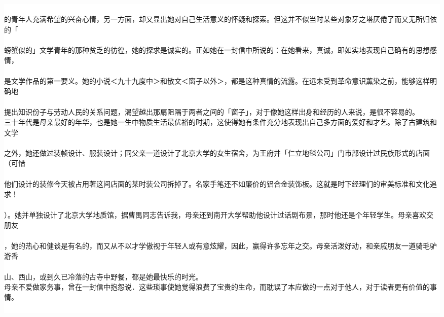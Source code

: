  </div>
 <div>
  <br/>
 </div>
 <div>
  的青年人充满希望的兴奋心情，另一方面，却又显出她对自己生活意义的怀疑和探索。但这并不似当时某些对象牙之塔厌倦了而又无所归依的「
 </div>
 <div>
  <br/>
 </div>
 <div>
  螃蟹似的」文学青年的那种贫乏的彷徨，她的探求是诚实的。正如她在一封信中所说的：在她看来，真诚，即如实地表现自己确有的思想感情，
 </div>
 <div>
  <br/>
 </div>
 <div>
  是文学作品的第一要义。她的小说＜九十九度中＞和散文＜窗子以外＞，都是这种真情的流露。在远未受到革命意识薰染之前，能够这样明确地
 </div>
 <div>
  <br/>
 </div>
 <div>
  提出知识份子与劳动人民的关系问题，渴望越出那扇阻隔于两者之间的「窗子」，对于像她这样出身和经历的人来说，是很不容易的。
 </div>
 <div>
  三十年代是母亲最好的年华，也是她一生中物质生活最优裕的时期，这使得她有条件充分地表现出自己多方面的爱好和才艺。除了古建筑和文学
 </div>
 <div>
  <br/>
 </div>
 <div>
  之外，她还做过装帧设计、服装设计；同父亲一道设计了北京大学的女生宿舍，为王府井「仁立地毯公司」门市部设计过民族形式的店面（可惜
 </div>
 <div>
  <br/>
 </div>
 <div>
  他们设计的装修今天被占用著这间店面的某时装公司拆掉了。名家手笔还不如廉价的铝合金装饰板。这就是时下经理们的审美标准和文化追求！
 </div>
 <div>
  <br/>
 </div>
 <div>
  ）。她并单独设计了北京大学地质馆，据曹禺同志告诉我，母亲还到南开大学帮助他设计过话剧布景，那时他还是个年轻学生。母亲喜欢交朋友
 </div>
 <div>
  <br/>
 </div>
 <div>
  ，她的热心和健谈是有名的，而又从不以才学傲视于年轻人或有意炫耀，因此，赢得许多忘年之交。母亲活泼好动，和亲戚朋友一道骑毛驴游香
 </div>
 <div>
  <br/>
 </div>
 <div>
  山、西山，或到久已冷落的古寺中野餐，都是她最快乐的时光。
 </div>
 <div>
  母亲不爱做家务事，曾在一封信中抱怨说．这些琐事使她觉得浪费了宝贵的生命，而耽误了本应做的一点对于他人，对于读者更有价值的事情。
 </div>
 <div>
  <br/>
 </div>